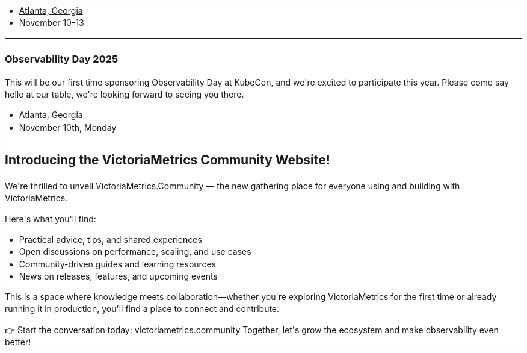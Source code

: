 * [Atlanta, Georgia](https://events.linuxfoundation.org/kubecon-cloudnativecon-north-america/)
* November 10-13

---
### Observability Day 2025

This will be our first time sponsoring Observability Day at KubeCon, and we're excited to participate this year. Please come say hello at our table, we're looking forward to seeing you there.

* [Atlanta, Georgia](https://events.linuxfoundation.org/kubecon-cloudnativecon-north-america/co-located-events/observability-day/)
* November 10th, Monday

## Introducing the VictoriaMetrics Community Website!

We're thrilled to unveil VictoriaMetrics.Community — the new gathering place for everyone using and building with VictoriaMetrics.

Here's what you'll find: 

* Practical advice, tips, and shared experiences
* Open discussions on performance, scaling, and use cases
* Community-driven guides and learning resources
* News on releases, features, and upcoming events

This is a space where knowledge meets collaboration—whether you're exploring VictoriaMetrics for the first time or already running it in production, you'll find a place to connect and contribute.

👉 Start the conversation today: <a href="https://victoriametrics.community" target="_blank">victoriametrics.community</a> Together, let's grow the ecosystem and make observability even better!